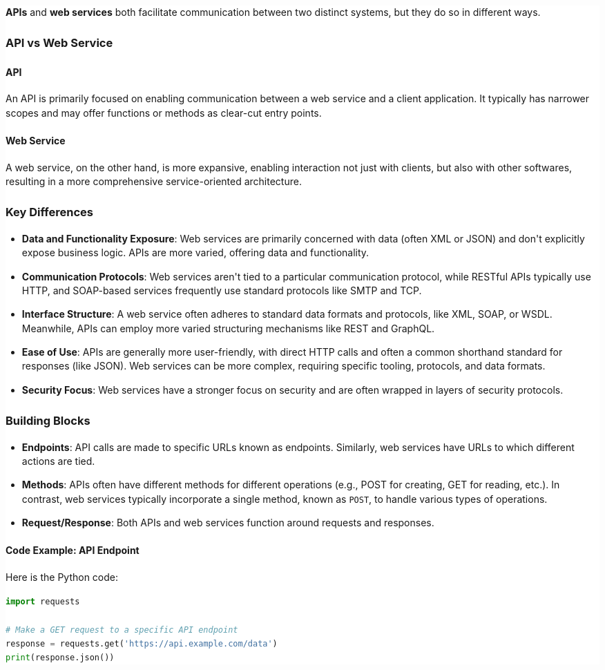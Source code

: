 **APIs** and **web services** both facilitate communication between two distinct systems, but they do so in different ways.

### API vs Web Service

#### API
An API is primarily focused on enabling communication between a web service and a client application. It typically has narrower scopes and may offer functions or methods as clear-cut entry points.

#### Web Service
A web service, on the other hand, is more expansive, enabling interaction not just with clients, but also with other softwares, resulting in a more comprehensive service-oriented architecture.

### Key Differences

- **Data and Functionality Exposure**: Web services are primarily concerned with data (often XML or JSON) and don't explicitly expose business logic. APIs are more varied, offering data and functionality.

- **Communication Protocols**: Web services aren't tied to a particular communication protocol, while RESTful APIs typically use HTTP, and SOAP-based services frequently use standard protocols like SMTP and TCP.

- **Interface Structure**: A web service often adheres to standard data formats and protocols, like XML, SOAP, or WSDL. Meanwhile, APIs can employ more varied structuring mechanisms like REST and GraphQL.

- **Ease of Use**: APIs are generally more user-friendly, with direct HTTP calls and often a common shorthand standard for responses (like JSON). Web services can be more complex, requiring specific tooling, protocols, and data formats.

- **Security Focus**: Web services have a stronger focus on security and are often wrapped in layers of security protocols.

### Building Blocks

- **Endpoints**: API calls are made to specific URLs known as endpoints. Similarly, web services have URLs to which different actions are tied.

- **Methods**: APIs often have different methods for different operations (e.g., POST for creating, GET for reading, etc.). In contrast, web services typically incorporate a single method, known as `POST`, to handle various types of operations.

- **Request/Response**: Both APIs and web services function around requests and responses.

#### Code Example: API Endpoint
Here is the Python code:

```python
import requests

# Make a GET request to a specific API endpoint
response = requests.get('https://api.example.com/data')
print(response.json())
```
